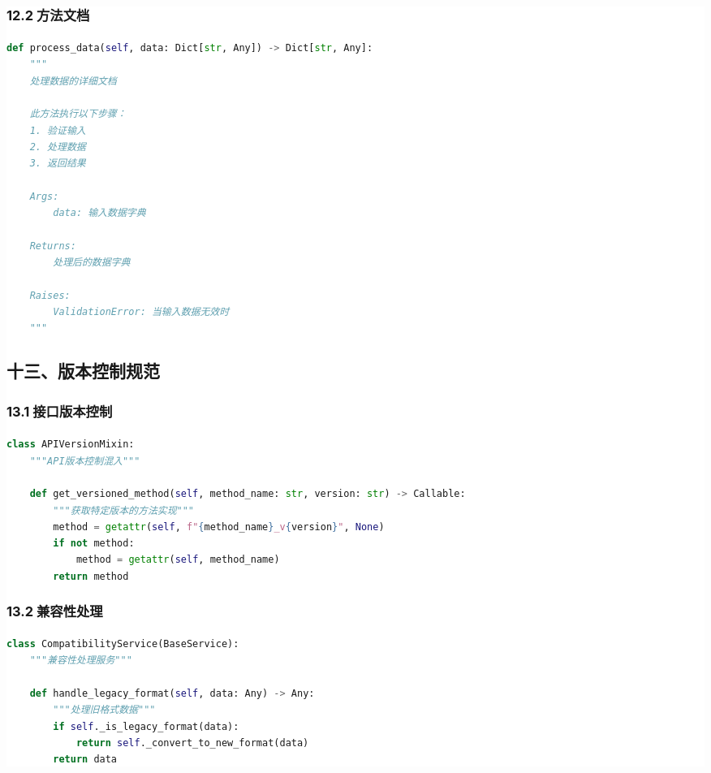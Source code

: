 ```python
```

### 12.2 方法文档
```python
def process_data(self, data: Dict[str, Any]) -> Dict[str, Any]:
    """
    处理数据的详细文档
    
    此方法执行以下步骤：
    1. 验证输入
    2. 处理数据
    3. 返回结果
    
    Args:
        data: 输入数据字典
        
    Returns:
        处理后的数据字典
        
    Raises:
        ValidationError: 当输入数据无效时
    """
```

## 十三、版本控制规范

### 13.1 接口版本控制
```python
class APIVersionMixin:
    """API版本控制混入"""
    
    def get_versioned_method(self, method_name: str, version: str) -> Callable:
        """获取特定版本的方法实现"""
        method = getattr(self, f"{method_name}_v{version}", None)
        if not method:
            method = getattr(self, method_name)
        return method
```

### 13.2 兼容性处理
```python
class CompatibilityService(BaseService):
    """兼容性处理服务"""
    
    def handle_legacy_format(self, data: Any) -> Any:
        """处理旧格式数据"""
        if self._is_legacy_format(data):
            return self._convert_to_new_format(data)
        return data
```
